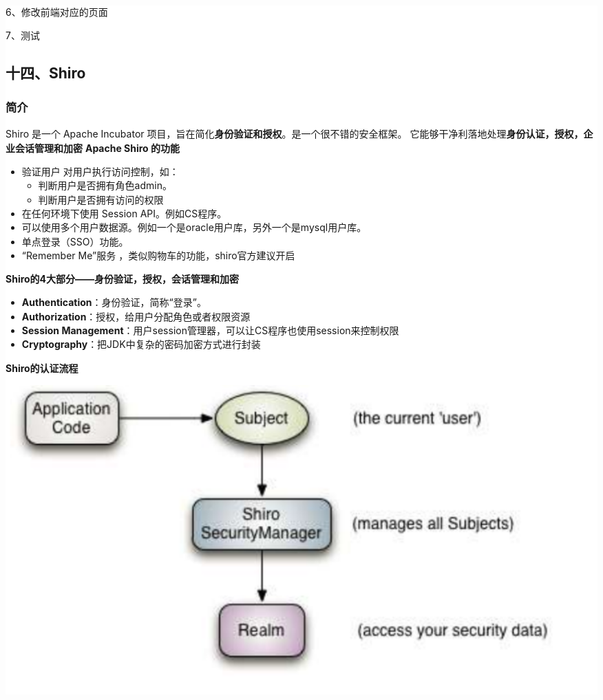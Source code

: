 

6、修改前端对应的页面

7、测试

## 十四、Shiro

### 简介

Shiro 是一个 Apache Incubator 项目，旨在简化**身份验证和授权**。是一个很不错的安全框架。 它能够干净利落地处理**身份认证，授权，企业会话管理和加密**
 **Apache Shiro 的功能**

- 验证用户
  对用户执行访问控制，如：
  - 判断用户是否拥有角色admin。
  - 判断用户是否拥有访问的权限
- 在任何环境下使用 Session API。例如CS程序。
- 可以使用多个用户数据源。例如一个是oracle用户库，另外一个是mysql用户库。
- 单点登录（SSO）功能。
- “Remember Me”服务 ，类似购物车的功能，shiro官方建议开启

**Shiro的4大部分——身份验证，授权，会话管理和加密**

- **Authentication**：身份验证，简称“登录”。
- **Authorization**：授权，给用户分配角色或者权限资源
- **Session Management**：用户session管理器，可以让CS程序也使用session来控制权限
- **Cryptography**：把JDK中复杂的密码加密方式进行封装



**Shiro的认证流程**

![](SpringBoot.assets/shiro%E7%9A%84%E9%AA%8C%E8%AF%81%E6%B5%81%E7%A8%8B.png)
